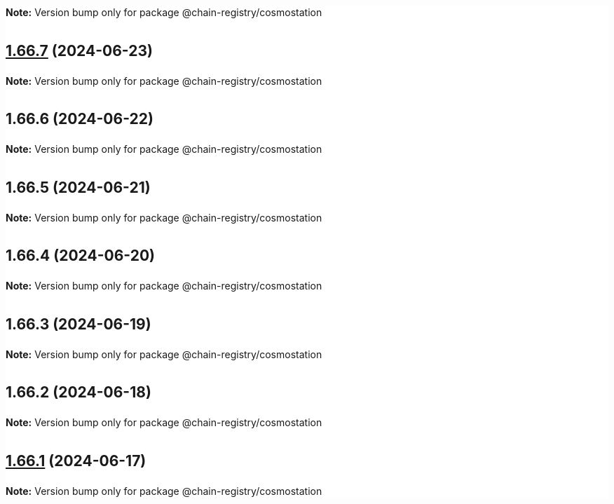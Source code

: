 **Note:** Version bump only for package @chain-registry/cosmostation





## [1.66.7](https://github.com/hyperweb-io/chain-registry/compare/@chain-registry/cosmostation@1.66.6...@chain-registry/cosmostation@1.66.7) (2024-06-23)

**Note:** Version bump only for package @chain-registry/cosmostation





## 1.66.6 (2024-06-22)

**Note:** Version bump only for package @chain-registry/cosmostation





## 1.66.5 (2024-06-21)

**Note:** Version bump only for package @chain-registry/cosmostation





## 1.66.4 (2024-06-20)

**Note:** Version bump only for package @chain-registry/cosmostation





## 1.66.3 (2024-06-19)

**Note:** Version bump only for package @chain-registry/cosmostation





## 1.66.2 (2024-06-18)

**Note:** Version bump only for package @chain-registry/cosmostation





## [1.66.1](https://github.com/hyperweb-io/chain-registry/compare/@chain-registry/cosmostation@1.66.0...@chain-registry/cosmostation@1.66.1) (2024-06-17)

**Note:** Version bump only for package @chain-registry/cosmostation

